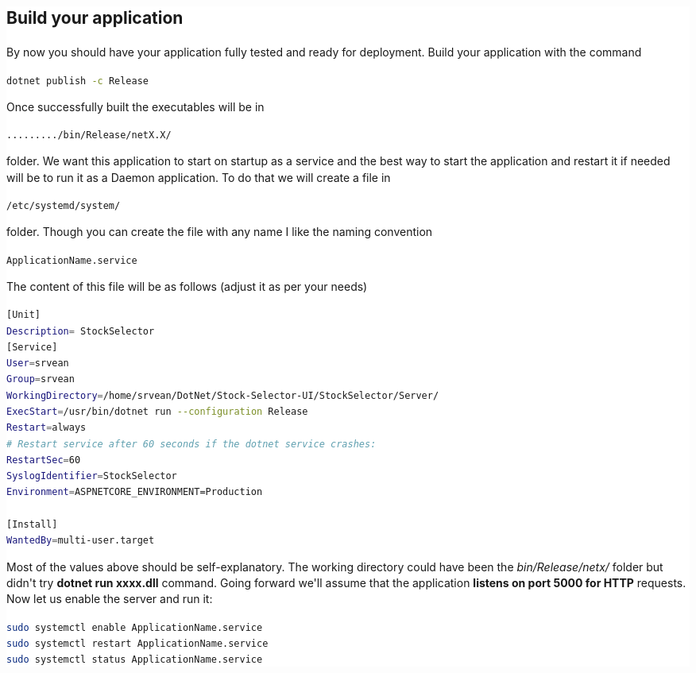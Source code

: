 ## Build your application

By now you should have your application fully tested and ready for deployment. Build your application with the command

```sh
dotnet publish -c Release 
```

Once successfully built the executables will be in 

```sh
........./bin/Release/netX.X/
```

folder. We want this application to start on startup as a service and the best way to start the application and restart it if needed will be to run it as a Daemon application. To do that we will create a file in 

```sh
/etc/systemd/system/
```

folder. Though you can create the file with any name I like the naming convention

```
ApplicationName.service
```

The content of this file will be as follows (adjust it as per your needs)

```sh
[Unit]
Description= StockSelector
[Service]
User=srvean
Group=srvean
WorkingDirectory=/home/srvean/DotNet/Stock-Selector-UI/StockSelector/Server/
ExecStart=/usr/bin/dotnet run --configuration Release
Restart=always
# Restart service after 60 seconds if the dotnet service crashes:
RestartSec=60
SyslogIdentifier=StockSelector
Environment=ASPNETCORE_ENVIRONMENT=Production

[Install]
WantedBy=multi-user.target                    
```

Most of the values above should be self-explanatory. The working directory could have been the *bin/Release/netx/* folder but didn't try **dotnet run xxxx.dll** command. Going forward we'll assume that the application **listens on port 5000 for HTTP** requests.  Now let us enable the server and run it:

```sh
sudo systemctl enable ApplicationName.service
sudo systemctl restart ApplicationName.service
sudo systemctl status ApplicationName.service
```
